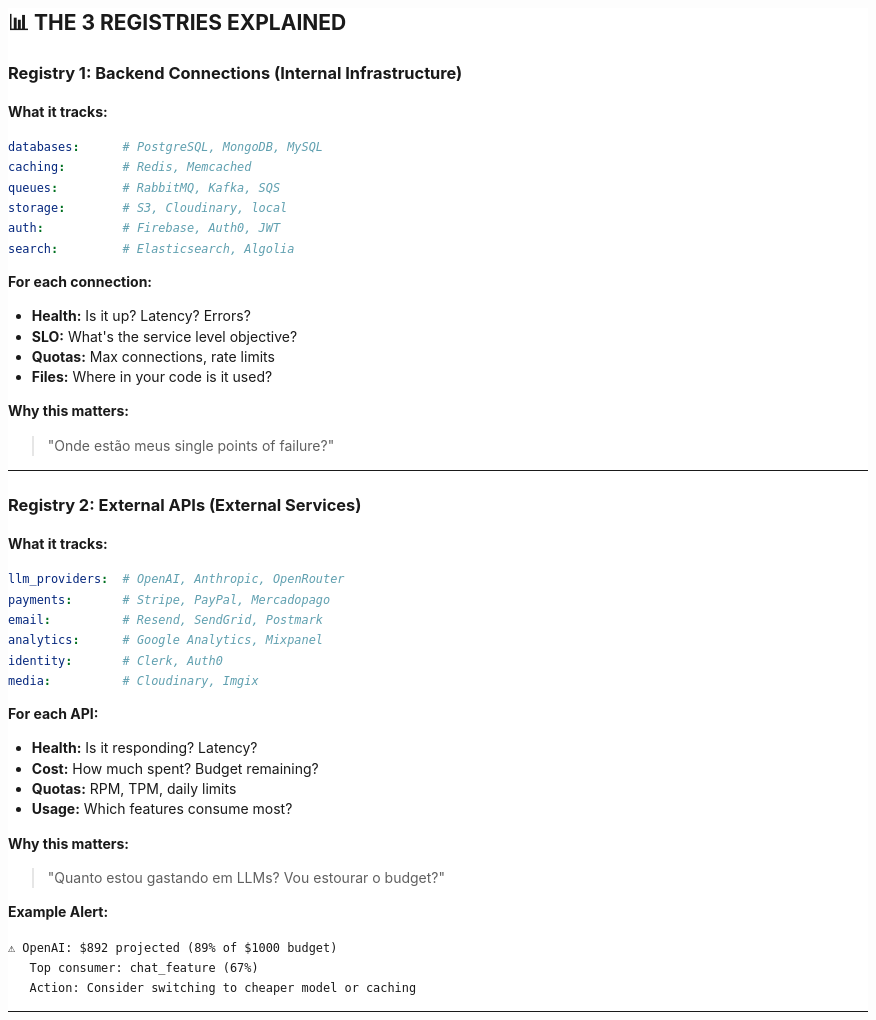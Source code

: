 
## 📊 THE 3 REGISTRIES EXPLAINED

### Registry 1: Backend Connections (Internal Infrastructure)

**What it tracks:**
```yaml
databases:      # PostgreSQL, MongoDB, MySQL
caching:        # Redis, Memcached
queues:         # RabbitMQ, Kafka, SQS
storage:        # S3, Cloudinary, local
auth:           # Firebase, Auth0, JWT
search:         # Elasticsearch, Algolia
```

**For each connection:**
- **Health:** Is it up? Latency? Errors?
- **SLO:** What's the service level objective?
- **Quotas:** Max connections, rate limits
- **Files:** Where in your code is it used?

**Why this matters:**
> "Onde estão meus single points of failure?"

---

### Registry 2: External APIs (External Services)

**What it tracks:**
```yaml
llm_providers:  # OpenAI, Anthropic, OpenRouter
payments:       # Stripe, PayPal, Mercadopago
email:          # Resend, SendGrid, Postmark
analytics:      # Google Analytics, Mixpanel
identity:       # Clerk, Auth0
media:          # Cloudinary, Imgix
```

**For each API:**
- **Health:** Is it responding? Latency?
- **Cost:** How much spent? Budget remaining?
- **Quotas:** RPM, TPM, daily limits
- **Usage:** Which features consume most?

**Why this matters:**
> "Quanto estou gastando em LLMs? Vou estourar o budget?"

**Example Alert:**
```
⚠️ OpenAI: $892 projected (89% of $1000 budget)
   Top consumer: chat_feature (67%)
   Action: Consider switching to cheaper model or caching
```

---